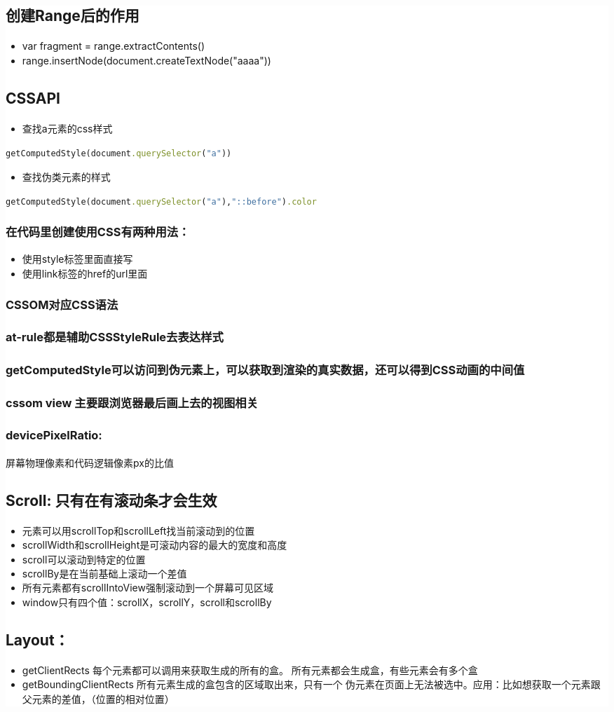 ## 创建Range后的作用
* var fragment = range.extractContents()
* range.insertNode(document.createTextNode("aaaa"))

## CSSAPI 
* 查找a元素的css样式
```ruby
getComputedStyle(document.querySelector("a"))
```

* 查找伪类元素的样式
```ruby
getComputedStyle(document.querySelector("a"),"::before").color
```

### 在代码里创建使用CSS有两种用法：
- 使用style标签里面直接写
- 使用link标签的href的url里面
### CSSOM对应CSS语法
### at-rule都是辅助CSSStyleRule去表达样式
### getComputedStyle可以访问到伪元素上，可以获取到渲染的真实数据，还可以得到CSS动画的中间值

### cssom view 主要跟浏览器最后画上去的视图相关

### devicePixelRatio:
屏幕物理像素和代码逻辑像素px的比值

## Scroll: 只有在有滚动条才会生效
- 元素可以用scrollTop和scrollLeft找当前滚动到的位置
- scrollWidth和scrollHeight是可滚动内容的最大的宽度和高度
- scroll可以滚动到特定的位置
- scrollBy是在当前基础上滚动一个差值
- 所有元素都有scrollIntoView强制滚动到一个屏幕可见区域
- window只有四个值：scrollX，scrollY，scroll和scrollBy

## Layout：
- getClientRects 每个元素都可以调用来获取生成的所有的盒。 所有元素都会生成盒，有些元素会有多个盒
- getBoundingClientRects 所有元素生成的盒包含的区域取出来，只有一个
伪元素在页面上无法被选中。应用：比如想获取一个元素跟父元素的差值，（位置的相对位置）

